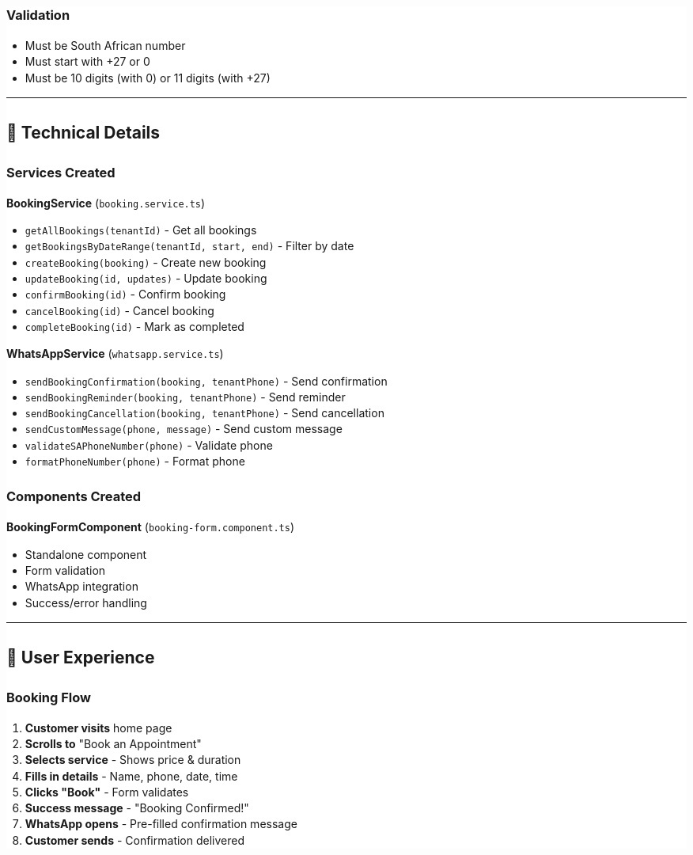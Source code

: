 ### Validation

- Must be South African number
- Must start with +27 or 0
- Must be 10 digits (with 0) or 11 digits (with +27)

---

## 🔧 Technical Details

### Services Created

**BookingService** (`booking.service.ts`)
- `getAllBookings(tenantId)` - Get all bookings
- `getBookingsByDateRange(tenantId, start, end)` - Filter by date
- `createBooking(booking)` - Create new booking
- `updateBooking(id, updates)` - Update booking
- `confirmBooking(id)` - Confirm booking
- `cancelBooking(id)` - Cancel booking
- `completeBooking(id)` - Mark as completed

**WhatsAppService** (`whatsapp.service.ts`)
- `sendBookingConfirmation(booking, tenantPhone)` - Send confirmation
- `sendBookingReminder(booking, tenantPhone)` - Send reminder
- `sendBookingCancellation(booking, tenantPhone)` - Send cancellation
- `sendCustomMessage(phone, message)` - Send custom message
- `validateSAPhoneNumber(phone)` - Validate phone
- `formatPhoneNumber(phone)` - Format phone

### Components Created

**BookingFormComponent** (`booking-form.component.ts`)
- Standalone component
- Form validation
- WhatsApp integration
- Success/error handling

---

## 🎨 User Experience

### Booking Flow

1. **Customer visits** home page
2. **Scrolls to** "Book an Appointment"
3. **Selects service** - Shows price & duration
4. **Fills in details** - Name, phone, date, time
5. **Clicks "Book"** - Form validates
6. **Success message** - "Booking Confirmed!"
7. **WhatsApp opens** - Pre-filled confirmation message
8. **Customer sends** - Confirmation delivered
